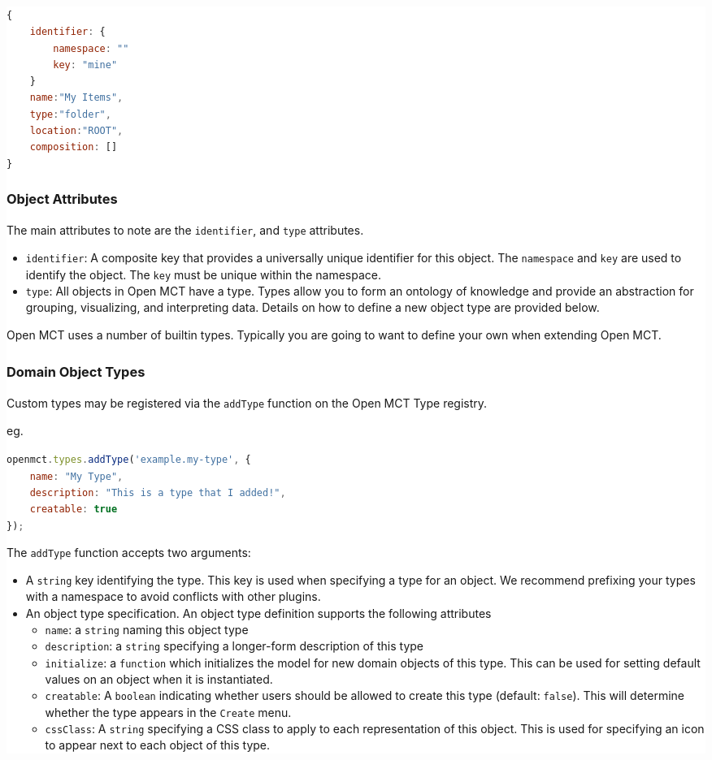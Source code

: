 ```javascript
{
    identifier: {
        namespace: ""
        key: "mine"
    }
    name:"My Items",
    type:"folder",
    location:"ROOT",
    composition: []
}
```

### Object Attributes

The main attributes to note are the `identifier`, and `type` attributes.

* `identifier`: A composite key that provides a universally unique identifier 
  for this object. The `namespace` and `key` are used to identify the object.
  The `key` must be unique within the namespace. 
* `type`: All objects in Open MCT have a type. Types allow you to form an 
  ontology of knowledge and provide an abstraction for grouping, visualizing, 
  and interpreting data. Details on how to define a new object type are 
  provided below. 

Open MCT uses a number of builtin types. Typically you are going to want to 
define your own when extending Open MCT.

### Domain Object Types

Custom types may be registered via the `addType` function on the Open MCT Type 
registry.

eg.
```javascript
openmct.types.addType('example.my-type', {
    name: "My Type",
    description: "This is a type that I added!",
    creatable: true
});
```

The `addType` function accepts two arguments:
* A `string` key identifying the type. This key is used when specifying a type
for an object.  We recommend prefixing your types with a namespace to avoid
conflicts with other plugins.
* An object type specification. An object type definition supports the following 
attributes      
    * `name`: a `string` naming this object type
    * `description`: a `string` specifying a longer-form description of this type
    * `initialize`: a `function` which initializes the model for new domain objects 
    of this type. This can be used for setting default values on an object when 
    it is instantiated.
    * `creatable`: A `boolean` indicating whether users should be allowed to create 
    this type (default: `false`). This will determine whether the type appears 
    in the `Create` menu.
    * `cssClass`: A `string` specifying a CSS class to apply to each representation 
    of this object. This is used for specifying an icon to appear next to each 
    object of this type.
